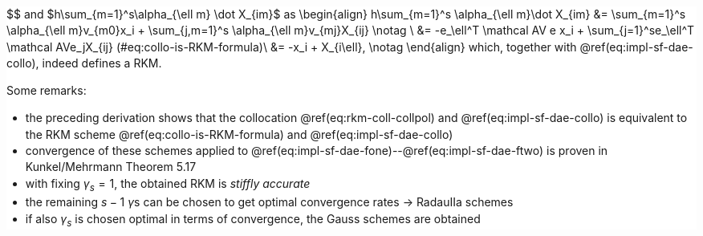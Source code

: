 $$
and $h\sum_{m=1}^s\alpha_{\ell m} \dot X_{im}$ as
\begin{align}
  h\sum_{m=1}^s \alpha_{\ell m}\dot X_{im} &= \sum_{m=1}^s \alpha_{\ell m}v_{m0}x_i + \sum_{j,m=1}^s \alpha_{\ell m}v_{mj}X_{ij} \notag \\
  &= -e_\ell^T \mathcal AV e x_i + \sum_{j=1}^se_\ell^T \mathcal AVe_jX_{ij} (\#eq:collo-is-RKM-formula)\\
  &= -x_i + X_{i\ell}, \notag
\end{align}
which, together with \@ref(eq:impl-sf-dae-collo), indeed defines a RKM.

Some remarks:

 * the preceding derivation shows that the collocation \@ref(eq:rkm-coll-collpol) and \@ref(eq:impl-sf-dae-collo) is equivalent to the RKM scheme \@ref(eq:collo-is-RKM-formula) and \@ref(eq:impl-sf-dae-collo)
 * convergence of these schemes applied to \@ref(eq:impl-sf-dae-fone)--\@ref(eq:impl-sf-dae-ftwo) is proven in Kunkel/Mehrmann Theorem 5.17
 * with fixing $\gamma_s=1$, the obtained RKM is *stiffly accurate*
 * the remaining $s-1$ $\gamma$s can be chosen to get optimal convergence rates $\rightarrow$ RadauIIa schemes
 * if also $\gamma_s$ is chosen optimal in terms of convergence, the Gauss schemes are obtained
